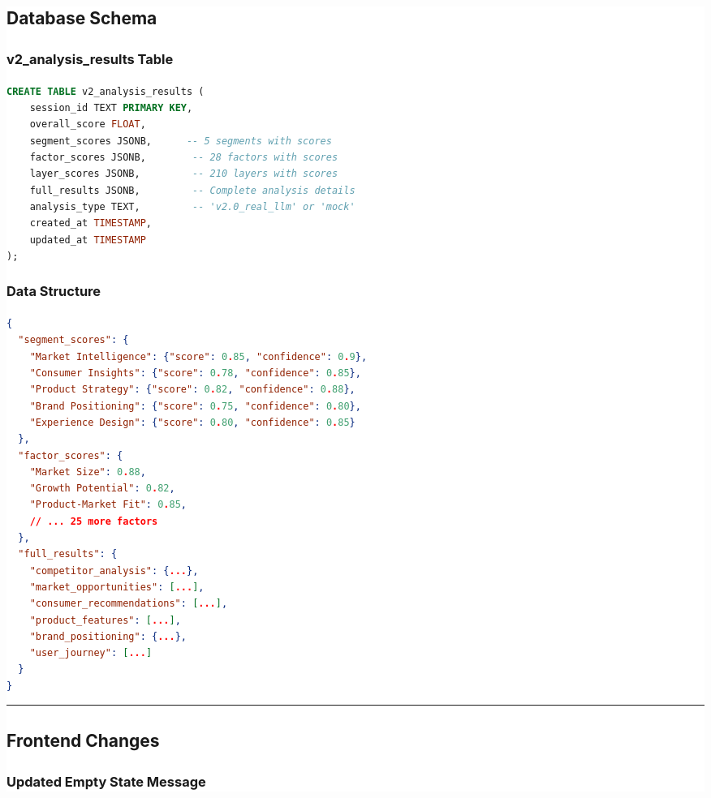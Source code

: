 
## Database Schema

### v2_analysis_results Table
```sql
CREATE TABLE v2_analysis_results (
    session_id TEXT PRIMARY KEY,
    overall_score FLOAT,
    segment_scores JSONB,      -- 5 segments with scores
    factor_scores JSONB,        -- 28 factors with scores
    layer_scores JSONB,         -- 210 layers with scores
    full_results JSONB,         -- Complete analysis details
    analysis_type TEXT,         -- 'v2.0_real_llm' or 'mock'
    created_at TIMESTAMP,
    updated_at TIMESTAMP
);
```

### Data Structure
```json
{
  "segment_scores": {
    "Market Intelligence": {"score": 0.85, "confidence": 0.9},
    "Consumer Insights": {"score": 0.78, "confidence": 0.85},
    "Product Strategy": {"score": 0.82, "confidence": 0.88},
    "Brand Positioning": {"score": 0.75, "confidence": 0.80},
    "Experience Design": {"score": 0.80, "confidence": 0.85}
  },
  "factor_scores": {
    "Market Size": 0.88,
    "Growth Potential": 0.82,
    "Product-Market Fit": 0.85,
    // ... 25 more factors
  },
  "full_results": {
    "competitor_analysis": {...},
    "market_opportunities": [...],
    "consumer_recommendations": [...],
    "product_features": [...],
    "brand_positioning": {...},
    "user_journey": [...]
  }
}
```

---

## Frontend Changes

### Updated Empty State Message
